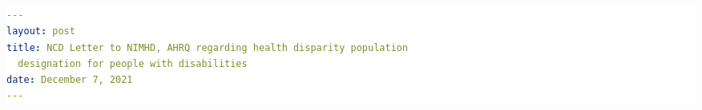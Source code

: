 ```yaml
---
layout: post
title: NCD Letter to NIMHD, AHRQ regarding health disparity population
  designation for people with disabilities
date: December 7, 2021
---
```
